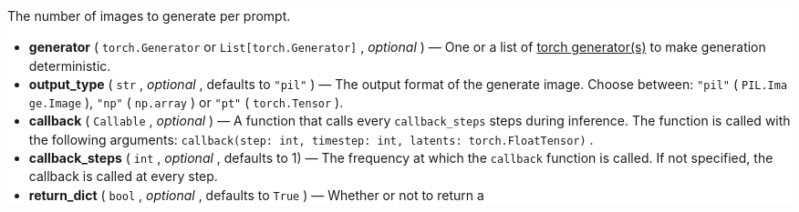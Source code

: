 The number of images to generate per prompt.
* **generator** 
 (
 `torch.Generator` 
 or
 `List[torch.Generator]` 
 ,
 *optional* 
 ) —
One or a list of
 [torch generator(s)](https://pytorch.org/docs/stable/generated/torch.Generator.html) 
 to make generation deterministic.
* **output\_type** 
 (
 `str` 
 ,
 *optional* 
 , defaults to
 `"pil"` 
 ) —
The output format of the generate image. Choose between:
 `"pil"` 
 (
 `PIL.Image.Image` 
 ),
 `"np"` 
 (
 `np.array` 
 ) or
 `"pt"` 
 (
 `torch.Tensor` 
 ).
* **callback** 
 (
 `Callable` 
 ,
 *optional* 
 ) —
A function that calls every
 `callback_steps` 
 steps during inference. The function is called with the
following arguments:
 `callback(step: int, timestep: int, latents: torch.FloatTensor)` 
.
* **callback\_steps** 
 (
 `int` 
 ,
 *optional* 
 , defaults to 1) —
The frequency at which the
 `callback` 
 function is called. If not specified, the callback is called at
every step.
* **return\_dict** 
 (
 `bool` 
 ,
 *optional* 
 , defaults to
 `True` 
 ) —
Whether or not to return a